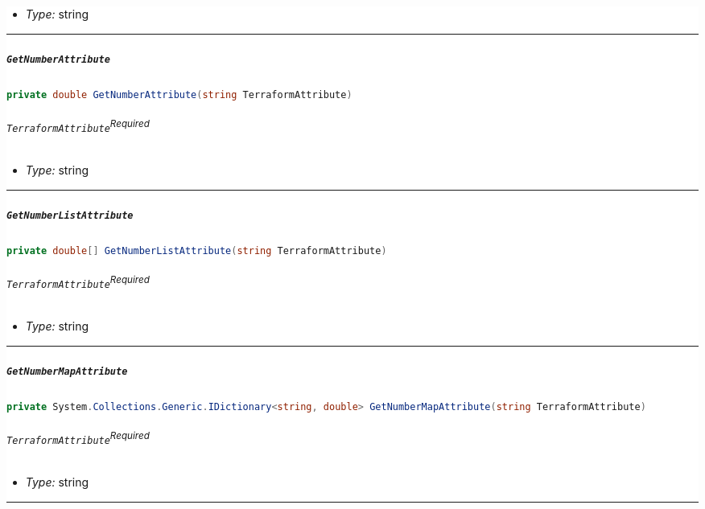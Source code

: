 - *Type:* string

---

##### `GetNumberAttribute` <a name="GetNumberAttribute" id="@cdktf/provider-azurerm.networkManagerAdminRuleCollection.NetworkManagerAdminRuleCollection.getNumberAttribute"></a>

```csharp
private double GetNumberAttribute(string TerraformAttribute)
```

###### `TerraformAttribute`<sup>Required</sup> <a name="TerraformAttribute" id="@cdktf/provider-azurerm.networkManagerAdminRuleCollection.NetworkManagerAdminRuleCollection.getNumberAttribute.parameter.terraformAttribute"></a>

- *Type:* string

---

##### `GetNumberListAttribute` <a name="GetNumberListAttribute" id="@cdktf/provider-azurerm.networkManagerAdminRuleCollection.NetworkManagerAdminRuleCollection.getNumberListAttribute"></a>

```csharp
private double[] GetNumberListAttribute(string TerraformAttribute)
```

###### `TerraformAttribute`<sup>Required</sup> <a name="TerraformAttribute" id="@cdktf/provider-azurerm.networkManagerAdminRuleCollection.NetworkManagerAdminRuleCollection.getNumberListAttribute.parameter.terraformAttribute"></a>

- *Type:* string

---

##### `GetNumberMapAttribute` <a name="GetNumberMapAttribute" id="@cdktf/provider-azurerm.networkManagerAdminRuleCollection.NetworkManagerAdminRuleCollection.getNumberMapAttribute"></a>

```csharp
private System.Collections.Generic.IDictionary<string, double> GetNumberMapAttribute(string TerraformAttribute)
```

###### `TerraformAttribute`<sup>Required</sup> <a name="TerraformAttribute" id="@cdktf/provider-azurerm.networkManagerAdminRuleCollection.NetworkManagerAdminRuleCollection.getNumberMapAttribute.parameter.terraformAttribute"></a>

- *Type:* string

---
